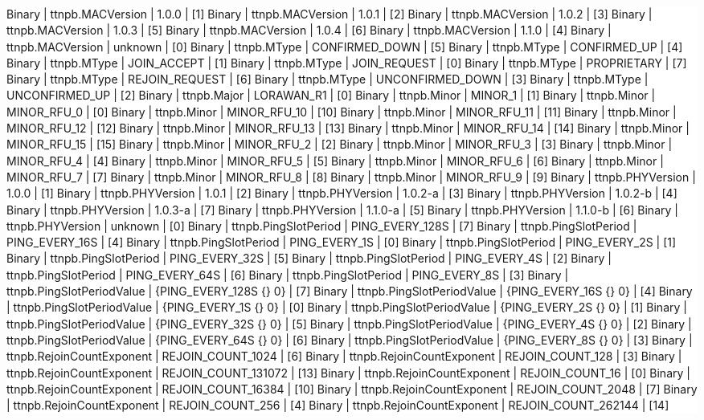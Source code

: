 Binary | ttnpb.MACVersion | 1.0.0 | [1]
Binary | ttnpb.MACVersion | 1.0.1 | [2]
Binary | ttnpb.MACVersion | 1.0.2 | [3]
Binary | ttnpb.MACVersion | 1.0.3 | [5]
Binary | ttnpb.MACVersion | 1.0.4 | [6]
Binary | ttnpb.MACVersion | 1.1.0 | [4]
Binary | ttnpb.MACVersion | unknown | [0]
Binary | ttnpb.MType | CONFIRMED_DOWN | [5]
Binary | ttnpb.MType | CONFIRMED_UP | [4]
Binary | ttnpb.MType | JOIN_ACCEPT | [1]
Binary | ttnpb.MType | JOIN_REQUEST | [0]
Binary | ttnpb.MType | PROPRIETARY | [7]
Binary | ttnpb.MType | REJOIN_REQUEST | [6]
Binary | ttnpb.MType | UNCONFIRMED_DOWN | [3]
Binary | ttnpb.MType | UNCONFIRMED_UP | [2]
Binary | ttnpb.Major | LORAWAN_R1 | [0]
Binary | ttnpb.Minor | MINOR_1 | [1]
Binary | ttnpb.Minor | MINOR_RFU_0 | [0]
Binary | ttnpb.Minor | MINOR_RFU_10 | [10]
Binary | ttnpb.Minor | MINOR_RFU_11 | [11]
Binary | ttnpb.Minor | MINOR_RFU_12 | [12]
Binary | ttnpb.Minor | MINOR_RFU_13 | [13]
Binary | ttnpb.Minor | MINOR_RFU_14 | [14]
Binary | ttnpb.Minor | MINOR_RFU_15 | [15]
Binary | ttnpb.Minor | MINOR_RFU_2 | [2]
Binary | ttnpb.Minor | MINOR_RFU_3 | [3]
Binary | ttnpb.Minor | MINOR_RFU_4 | [4]
Binary | ttnpb.Minor | MINOR_RFU_5 | [5]
Binary | ttnpb.Minor | MINOR_RFU_6 | [6]
Binary | ttnpb.Minor | MINOR_RFU_7 | [7]
Binary | ttnpb.Minor | MINOR_RFU_8 | [8]
Binary | ttnpb.Minor | MINOR_RFU_9 | [9]
Binary | ttnpb.PHYVersion | 1.0.0 | [1]
Binary | ttnpb.PHYVersion | 1.0.1 | [2]
Binary | ttnpb.PHYVersion | 1.0.2-a | [3]
Binary | ttnpb.PHYVersion | 1.0.2-b | [4]
Binary | ttnpb.PHYVersion | 1.0.3-a | [7]
Binary | ttnpb.PHYVersion | 1.1.0-a | [5]
Binary | ttnpb.PHYVersion | 1.1.0-b | [6]
Binary | ttnpb.PHYVersion | unknown | [0]
Binary | ttnpb.PingSlotPeriod | PING_EVERY_128S | [7]
Binary | ttnpb.PingSlotPeriod | PING_EVERY_16S | [4]
Binary | ttnpb.PingSlotPeriod | PING_EVERY_1S | [0]
Binary | ttnpb.PingSlotPeriod | PING_EVERY_2S | [1]
Binary | ttnpb.PingSlotPeriod | PING_EVERY_32S | [5]
Binary | ttnpb.PingSlotPeriod | PING_EVERY_4S | [2]
Binary | ttnpb.PingSlotPeriod | PING_EVERY_64S | [6]
Binary | ttnpb.PingSlotPeriod | PING_EVERY_8S | [3]
Binary | ttnpb.PingSlotPeriodValue | {PING_EVERY_128S {} 0} | [7]
Binary | ttnpb.PingSlotPeriodValue | {PING_EVERY_16S {} 0} | [4]
Binary | ttnpb.PingSlotPeriodValue | {PING_EVERY_1S {} 0} | [0]
Binary | ttnpb.PingSlotPeriodValue | {PING_EVERY_2S {} 0} | [1]
Binary | ttnpb.PingSlotPeriodValue | {PING_EVERY_32S {} 0} | [5]
Binary | ttnpb.PingSlotPeriodValue | {PING_EVERY_4S {} 0} | [2]
Binary | ttnpb.PingSlotPeriodValue | {PING_EVERY_64S {} 0} | [6]
Binary | ttnpb.PingSlotPeriodValue | {PING_EVERY_8S {} 0} | [3]
Binary | ttnpb.RejoinCountExponent | REJOIN_COUNT_1024 | [6]
Binary | ttnpb.RejoinCountExponent | REJOIN_COUNT_128 | [3]
Binary | ttnpb.RejoinCountExponent | REJOIN_COUNT_131072 | [13]
Binary | ttnpb.RejoinCountExponent | REJOIN_COUNT_16 | [0]
Binary | ttnpb.RejoinCountExponent | REJOIN_COUNT_16384 | [10]
Binary | ttnpb.RejoinCountExponent | REJOIN_COUNT_2048 | [7]
Binary | ttnpb.RejoinCountExponent | REJOIN_COUNT_256 | [4]
Binary | ttnpb.RejoinCountExponent | REJOIN_COUNT_262144 | [14]